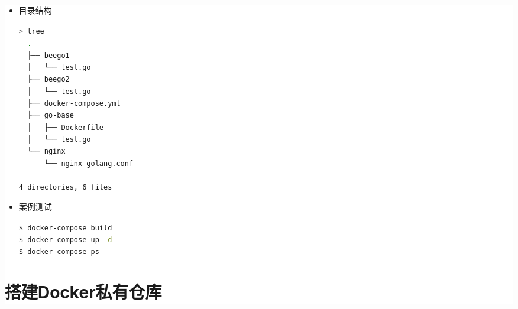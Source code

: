 * 目录结构

  ```bash
  > tree
  	.
  	├── beego1
  	│   └── test.go
  	├── beego2
  	│   └── test.go
  	├── docker-compose.yml
  	├── go-base
  	│   ├── Dockerfile
  	│   └── test.go
  	└── nginx
  	    └── nginx-golang.conf
  	
  4 directories, 6 files
  ```

* 案例测试

  ```bash
  $ docker-compose build
  $ docker-compose up -d
  $ docker-compose ps
  ```



# 搭建Docker私有仓库

